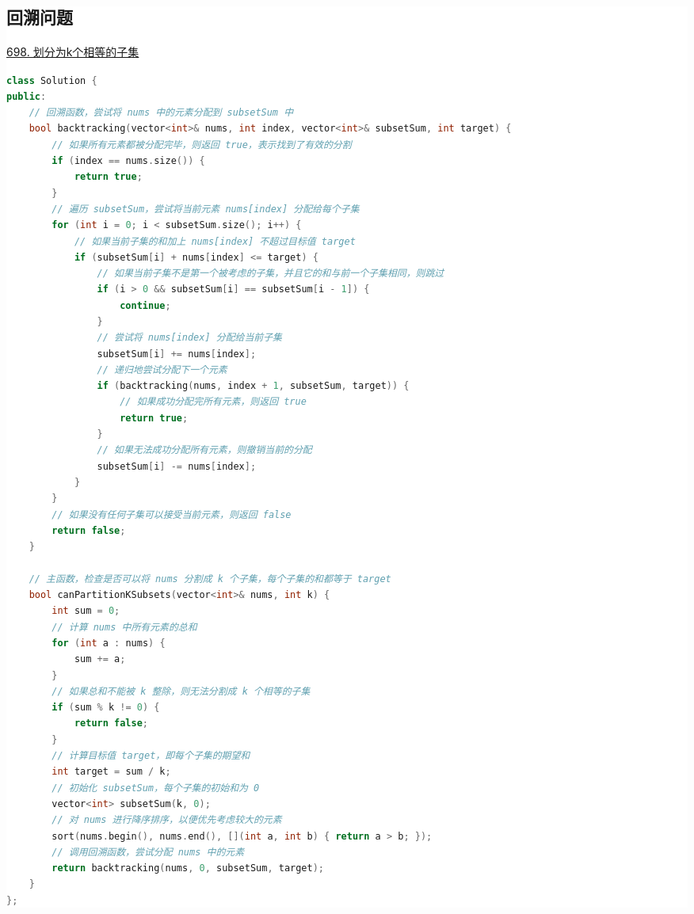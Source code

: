 ## 回溯问题

[698. 划分为k个相等的子集](https://leetcode.cn/problems/partition-to-k-equal-sum-subsets/)

```cpp
class Solution {
public:
    // 回溯函数，尝试将 nums 中的元素分配到 subsetSum 中
    bool backtracking(vector<int>& nums, int index, vector<int>& subsetSum, int target) {
        // 如果所有元素都被分配完毕，则返回 true，表示找到了有效的分割
        if (index == nums.size()) {
            return true;
        }
        // 遍历 subsetSum，尝试将当前元素 nums[index] 分配给每个子集
        for (int i = 0; i < subsetSum.size(); i++) {
            // 如果当前子集的和加上 nums[index] 不超过目标值 target
            if (subsetSum[i] + nums[index] <= target) {
                // 如果当前子集不是第一个被考虑的子集，并且它的和与前一个子集相同，则跳过
                if (i > 0 && subsetSum[i] == subsetSum[i - 1]) {
                    continue;
                }
                // 尝试将 nums[index] 分配给当前子集
                subsetSum[i] += nums[index];
                // 递归地尝试分配下一个元素
                if (backtracking(nums, index + 1, subsetSum, target)) {
                    // 如果成功分配完所有元素，则返回 true
                    return true;
                }
                // 如果无法成功分配所有元素，则撤销当前的分配
                subsetSum[i] -= nums[index];
            }
        }
        // 如果没有任何子集可以接受当前元素，则返回 false
        return false;
    }

    // 主函数，检查是否可以将 nums 分割成 k 个子集，每个子集的和都等于 target
    bool canPartitionKSubsets(vector<int>& nums, int k) {
        int sum = 0;
        // 计算 nums 中所有元素的总和
        for (int a : nums) {
            sum += a;
        }
        // 如果总和不能被 k 整除，则无法分割成 k 个相等的子集
        if (sum % k != 0) {
            return false;
        }
        // 计算目标值 target，即每个子集的期望和
        int target = sum / k;
        // 初始化 subsetSum，每个子集的初始和为 0
        vector<int> subsetSum(k, 0);
        // 对 nums 进行降序排序，以便优先考虑较大的元素
        sort(nums.begin(), nums.end(), [](int a, int b) { return a > b; });
        // 调用回溯函数，尝试分配 nums 中的元素
        return backtracking(nums, 0, subsetSum, target);
    }
};
```
